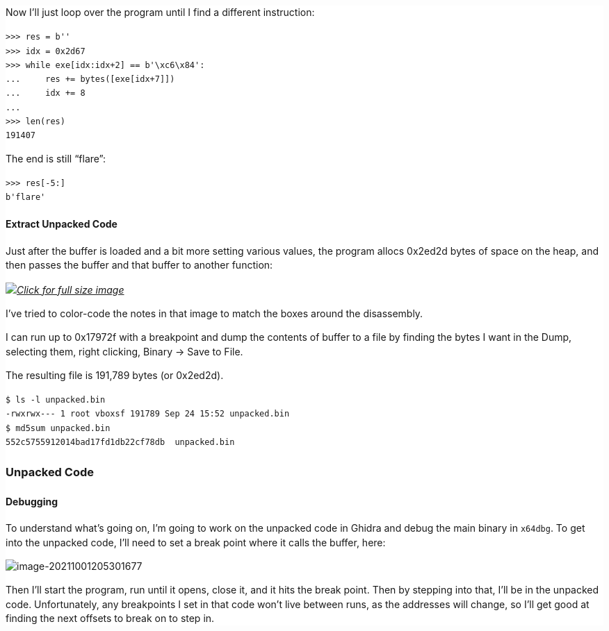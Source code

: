 Now I’ll just loop over the program until I find a different instruction:

    
    
    >>> res = b''
    >>> idx = 0x2d67
    >>> while exe[idx:idx+2] == b'\xc6\x84':
    ...     res += bytes([exe[idx+7]])
    ...     idx += 8
    ... 
    >>> len(res)
    191407
    

The end is still “flare”:

    
    
    >>> res[-5:]
    b'flare'
    

#### Extract Unpacked Code

Just after the buffer is loaded and a bit more setting various values, the
program allocs 0x2ed2d bytes of space on the heap, and then passes the buffer
and that buffer to another function:

[![](https://0xdfimages.gitlab.io/img/buffer-decode.png)_Click for full size
image_](https://0xdfimages.gitlab.io/img/buffer-decode.png)

I’ve tried to color-code the notes in that image to match the boxes around the
disassembly.

I can run up to 0x17972f with a breakpoint and dump the contents of buffer to
a file by finding the bytes I want in the Dump, selecting them, right
clicking, Binary -> Save to File.

The resulting file is 191,789 bytes (or 0x2ed2d).

    
    
    $ ls -l unpacked.bin 
    -rwxrwx--- 1 root vboxsf 191789 Sep 24 15:52 unpacked.bin
    $ md5sum unpacked.bin 
    552c5755912014bad17fd1db22cf78db  unpacked.bin
    

### Unpacked Code

#### Debugging

To understand what’s going on, I’m going to work on the unpacked code in
Ghidra and debug the main binary in `x64dbg`. To get into the unpacked code,
I’ll need to set a break point where it calls the buffer, here:

![image-20211001205301677](https://0xdfimages.gitlab.io/img/image-20211001205301677.png)

Then I’ll start the program, run until it opens, close it, and it hits the
break point. Then by stepping into that, I’ll be in the unpacked code.
Unfortunately, any breakpoints I set in that code won’t live between runs, as
the addresses will change, so I’ll get good at finding the next offsets to
break on to step in.
